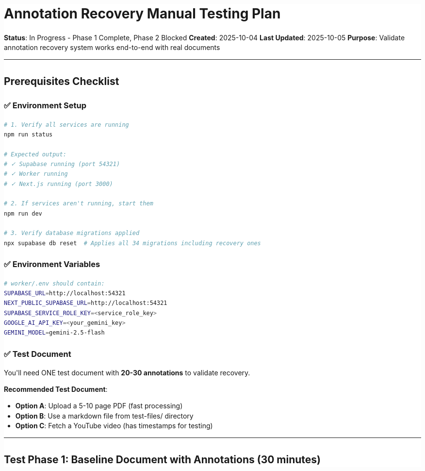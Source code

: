 # Annotation Recovery Manual Testing Plan

**Status**: In Progress - Phase 1 Complete, Phase 2 Blocked
**Created**: 2025-10-04
**Last Updated**: 2025-10-05
**Purpose**: Validate annotation recovery system works end-to-end with real documents

---

## Prerequisites Checklist

### ✅ Environment Setup
```bash
# 1. Verify all services are running
npm run status

# Expected output:
# ✓ Supabase running (port 54321)
# ✓ Worker running
# ✓ Next.js running (port 3000)

# 2. If services aren't running, start them
npm run dev

# 3. Verify database migrations applied
npx supabase db reset  # Applies all 34 migrations including recovery ones
```

### ✅ Environment Variables
```bash
# worker/.env should contain:
SUPABASE_URL=http://localhost:54321
NEXT_PUBLIC_SUPABASE_URL=http://localhost:54321
SUPABASE_SERVICE_ROLE_KEY=<service_role_key>
GOOGLE_AI_API_KEY=<your_gemini_key>
GEMINI_MODEL=gemini-2.5-flash
```

### ✅ Test Document
You'll need ONE test document with **20-30 annotations** to validate recovery.

**Recommended Test Document**:
- **Option A**: Upload a 5-10 page PDF (fast processing)
- **Option B**: Use a markdown file from test-files/ directory
- **Option C**: Fetch a YouTube video (has timestamps for testing)

---

## Test Phase 1: Baseline Document with Annotations (30 minutes)
